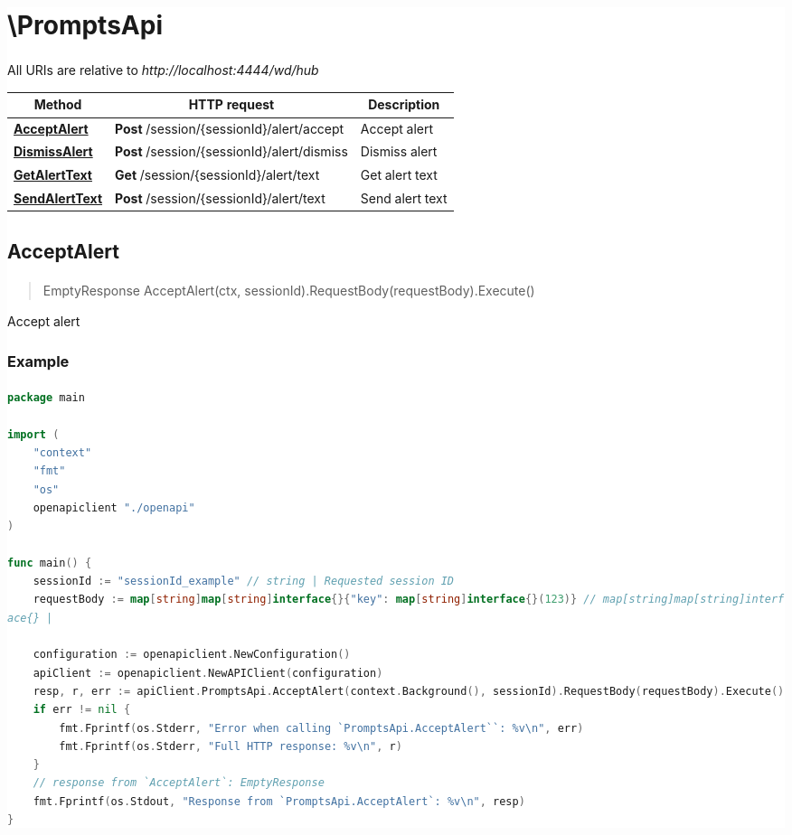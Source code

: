 # \PromptsApi

All URIs are relative to *http://localhost:4444/wd/hub*

Method | HTTP request | Description
------------- | ------------- | -------------
[**AcceptAlert**](PromptsApi.md#AcceptAlert) | **Post** /session/{sessionId}/alert/accept | Accept alert
[**DismissAlert**](PromptsApi.md#DismissAlert) | **Post** /session/{sessionId}/alert/dismiss | Dismiss alert
[**GetAlertText**](PromptsApi.md#GetAlertText) | **Get** /session/{sessionId}/alert/text | Get alert text
[**SendAlertText**](PromptsApi.md#SendAlertText) | **Post** /session/{sessionId}/alert/text | Send alert text



## AcceptAlert

> EmptyResponse AcceptAlert(ctx, sessionId).RequestBody(requestBody).Execute()

Accept alert

### Example

```go
package main

import (
    "context"
    "fmt"
    "os"
    openapiclient "./openapi"
)

func main() {
    sessionId := "sessionId_example" // string | Requested session ID
    requestBody := map[string]map[string]interface{}{"key": map[string]interface{}(123)} // map[string]map[string]interface{} | 

    configuration := openapiclient.NewConfiguration()
    apiClient := openapiclient.NewAPIClient(configuration)
    resp, r, err := apiClient.PromptsApi.AcceptAlert(context.Background(), sessionId).RequestBody(requestBody).Execute()
    if err != nil {
        fmt.Fprintf(os.Stderr, "Error when calling `PromptsApi.AcceptAlert``: %v\n", err)
        fmt.Fprintf(os.Stderr, "Full HTTP response: %v\n", r)
    }
    // response from `AcceptAlert`: EmptyResponse
    fmt.Fprintf(os.Stdout, "Response from `PromptsApi.AcceptAlert`: %v\n", resp)
}
```
